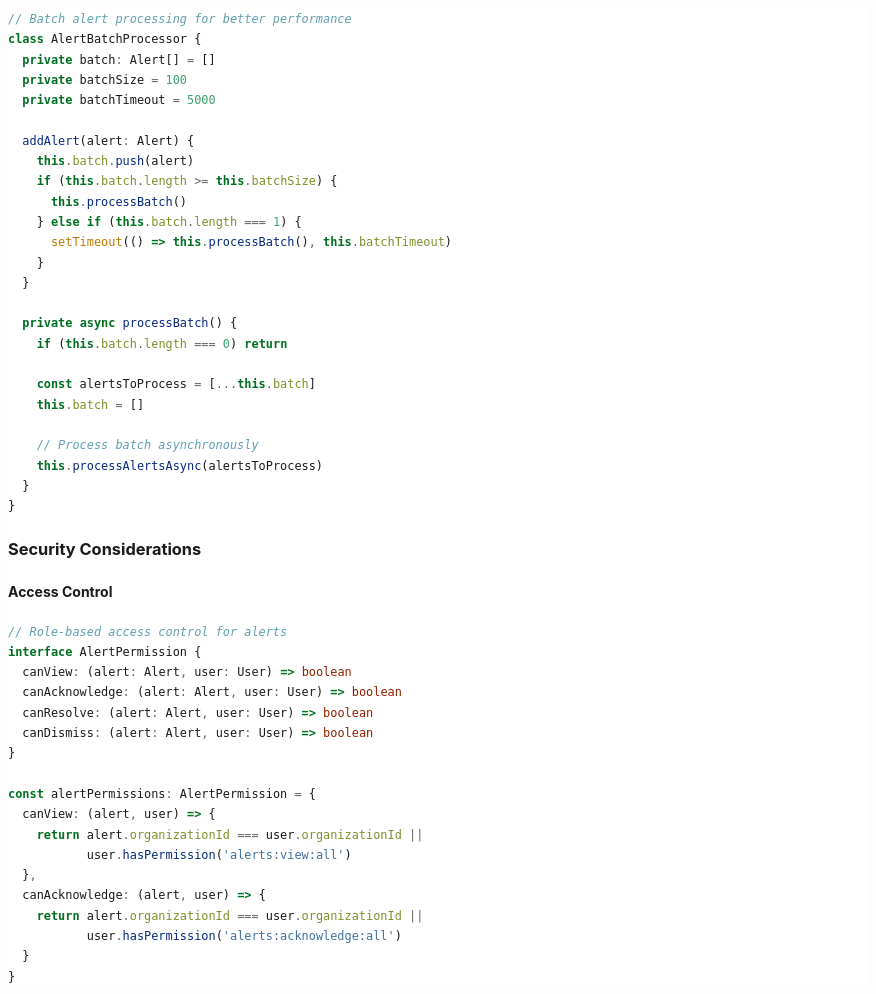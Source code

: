 ```typescript
// Batch alert processing for better performance
class AlertBatchProcessor {
  private batch: Alert[] = []
  private batchSize = 100
  private batchTimeout = 5000
  
  addAlert(alert: Alert) {
    this.batch.push(alert)
    if (this.batch.length >= this.batchSize) {
      this.processBatch()
    } else if (this.batch.length === 1) {
      setTimeout(() => this.processBatch(), this.batchTimeout)
    }
  }
  
  private async processBatch() {
    if (this.batch.length === 0) return
    
    const alertsToProcess = [...this.batch]
    this.batch = []
    
    // Process batch asynchronously
    this.processAlertsAsync(alertsToProcess)
  }
}
```

### Security Considerations

#### Access Control

```typescript
// Role-based access control for alerts
interface AlertPermission {
  canView: (alert: Alert, user: User) => boolean
  canAcknowledge: (alert: Alert, user: User) => boolean
  canResolve: (alert: Alert, user: User) => boolean
  canDismiss: (alert: Alert, user: User) => boolean
}

const alertPermissions: AlertPermission = {
  canView: (alert, user) => {
    return alert.organizationId === user.organizationId ||
           user.hasPermission('alerts:view:all')
  },
  canAcknowledge: (alert, user) => {
    return alert.organizationId === user.organizationId ||
           user.hasPermission('alerts:acknowledge:all')
  }
}
```
